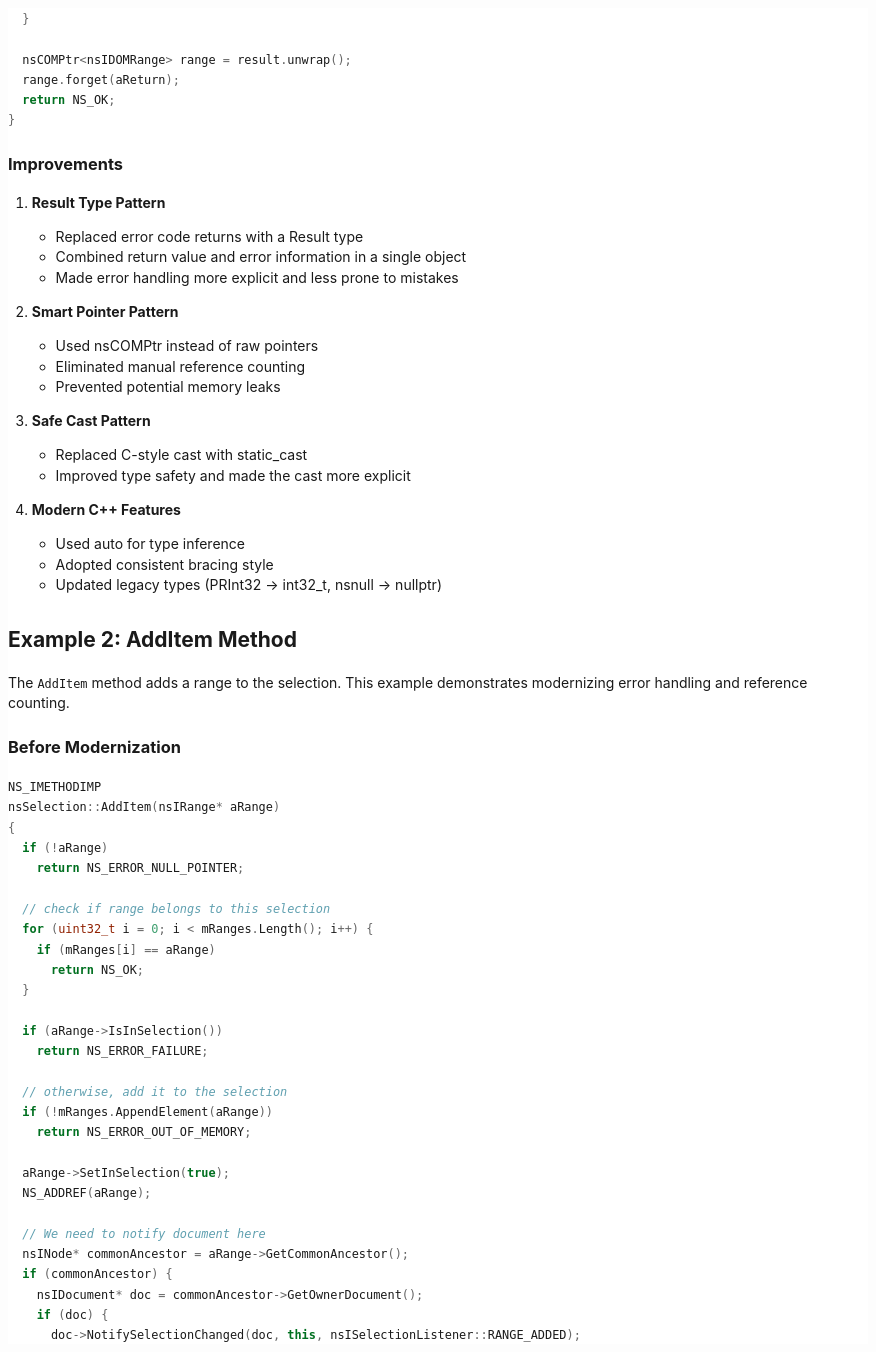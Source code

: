 ```cpp
  }
  
  nsCOMPtr<nsIDOMRange> range = result.unwrap();
  range.forget(aReturn);
  return NS_OK;
}
```

### Improvements

1. **Result Type Pattern**
   - Replaced error code returns with a Result<T> type
   - Combined return value and error information in a single object
   - Made error handling more explicit and less prone to mistakes

2. **Smart Pointer Pattern**
   - Used nsCOMPtr instead of raw pointers
   - Eliminated manual reference counting
   - Prevented potential memory leaks

3. **Safe Cast Pattern**
   - Replaced C-style cast with static_cast
   - Improved type safety and made the cast more explicit

4. **Modern C++ Features**
   - Used auto for type inference
   - Adopted consistent bracing style
   - Updated legacy types (PRInt32 → int32_t, nsnull → nullptr)

## Example 2: AddItem Method

The `AddItem` method adds a range to the selection. This example demonstrates modernizing error handling and reference counting.

### Before Modernization

```cpp
NS_IMETHODIMP
nsSelection::AddItem(nsIRange* aRange)
{
  if (!aRange)
    return NS_ERROR_NULL_POINTER;
    
  // check if range belongs to this selection
  for (uint32_t i = 0; i < mRanges.Length(); i++) {
    if (mRanges[i] == aRange)
      return NS_OK;
  }
  
  if (aRange->IsInSelection())
    return NS_ERROR_FAILURE;
    
  // otherwise, add it to the selection
  if (!mRanges.AppendElement(aRange))
    return NS_ERROR_OUT_OF_MEMORY;
    
  aRange->SetInSelection(true);
  NS_ADDREF(aRange);
  
  // We need to notify document here
  nsINode* commonAncestor = aRange->GetCommonAncestor();
  if (commonAncestor) {
    nsIDocument* doc = commonAncestor->GetOwnerDocument();
    if (doc) {
      doc->NotifySelectionChanged(doc, this, nsISelectionListener::RANGE_ADDED);
```